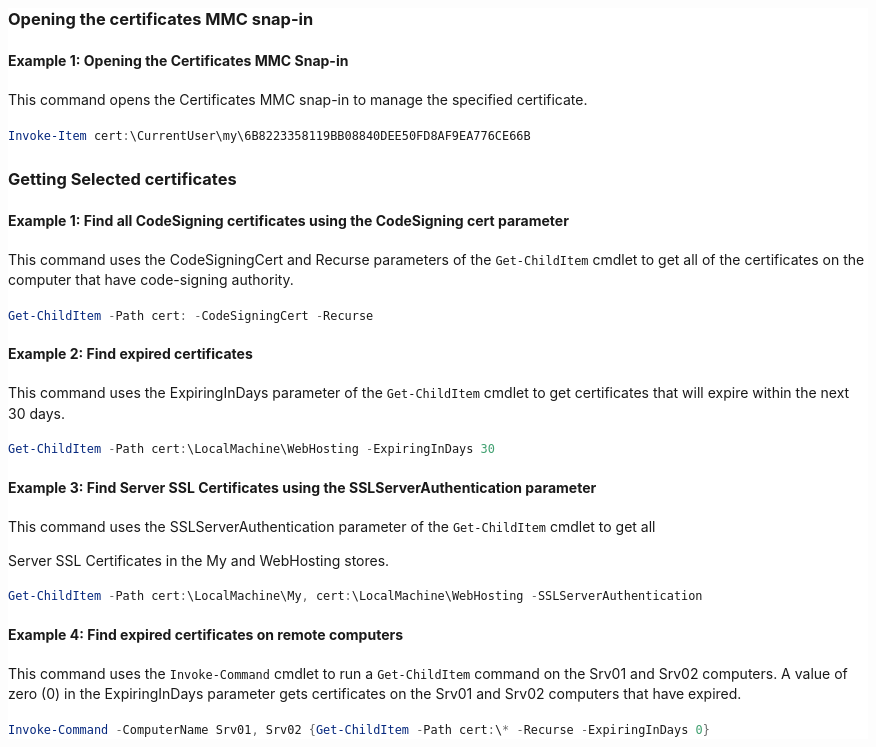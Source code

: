 ### Opening the certificates MMC snap-in

#### Example 1: Opening the Certificates MMC Snap-in

This command opens the Certificates MMC snap-in to manage the specified certificate.

```powershell
Invoke-Item cert:\CurrentUser\my\6B8223358119BB08840DEE50FD8AF9EA776CE66B

```

### Getting Selected certificates

#### Example 1: Find all CodeSigning certificates using the CodeSigning cert parameter

This command uses the CodeSigningCert and Recurse parameters of the `Get-ChildItem` cmdlet to get all of the certificates on the computer that have code-signing authority.

```powershell
Get-ChildItem -Path cert: -CodeSigningCert -Recurse

```

#### Example 2: Find expired certificates

This command uses the ExpiringInDays parameter of the `Get-ChildItem` cmdlet to get certificates that will expire within the next 30 days.

```powershell
Get-ChildItem -Path cert:\LocalMachine\WebHosting -ExpiringInDays 30

```

#### Example 3: Find Server SSL Certificates using the SSLServerAuthentication parameter

This command uses the SSLServerAuthentication parameter of the `Get-ChildItem` cmdlet to get all

Server SSL Certificates in the My and WebHosting stores.

```powershell
Get-ChildItem -Path cert:\LocalMachine\My, cert:\LocalMachine\WebHosting -SSLServerAuthentication

```

#### Example 4: Find expired certificates on remote computers

This command uses the `Invoke-Command` cmdlet to run a `Get-ChildItem` command on the Srv01 and Srv02 computers. A value of zero (0) in the ExpiringInDays parameter gets certificates on the Srv01 and Srv02 computers that have expired.

```powershell
Invoke-Command -ComputerName Srv01, Srv02 {Get-ChildItem -Path cert:\* -Recurse -ExpiringInDays 0}

```
